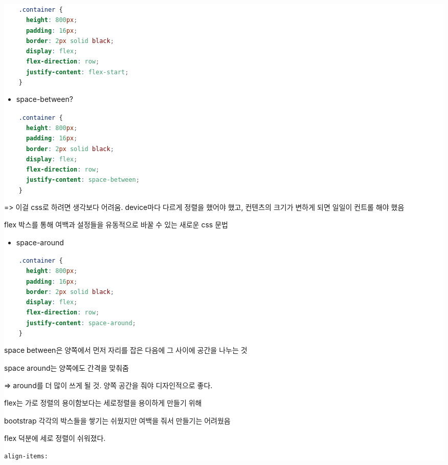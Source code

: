 ```css
    .container {
      height: 800px;
      padding: 16px;
      border: 2px solid black;
      display: flex;
      flex-direction: row;
      justify-content: flex-start;
    }
```



- space-between?

```css
    .container {
      height: 800px;
      padding: 16px;
      border: 2px solid black;
      display: flex;
      flex-direction: row;
      justify-content: space-between;
    }
```

=> 이걸 css로 하려면 생각보다 어려움. device마다 다르게 정렬을 했어야 했고, 컨텐츠의 크기가 변하게 되면 일일이 컨트롤 해야 했음

flex 박스를 통해 여백과 설정들을 유동적으로 바꿀 수 있는 새로운 css 문법



- space-around

```css
    .container {
      height: 800px;
      padding: 16px;
      border: 2px solid black;
      display: flex;
      flex-direction: row;
      justify-content: space-around;
    }
```



space between은 양쪽에서 먼저 자리를 잡은 다음에 그 사이에 공간을 나누는 것

space around는 양쪽에도 간격을 맞춰줌

=> around를 더 많이 쓰게 될 것. 양쪽 공간을 줘야 디자인적으로 좋다.



flex는 가로 정렬의 용이함보다는 세로정렬을 용이하게 만들기 위해

bootstrap 각각의 박스들을 쌓기는 쉬웠지만 여백을 줘서 만들기는 어려웠음

flex 덕분에 세로 정렬이 쉬워졌다.

`align-items:`
